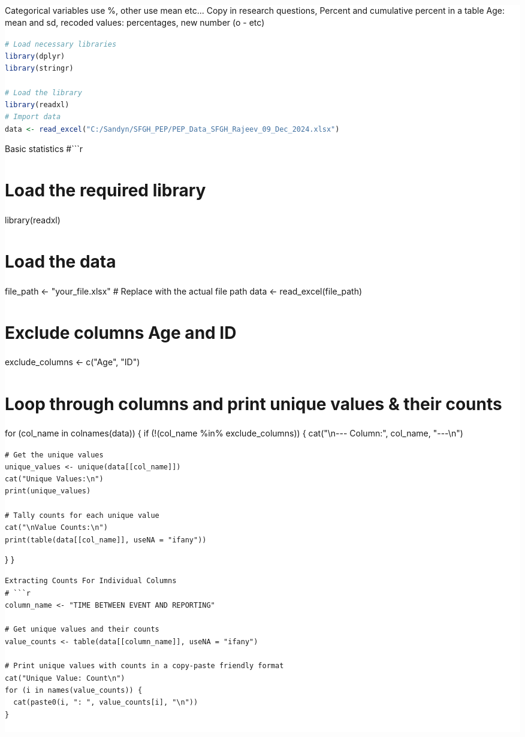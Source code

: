 Categorical variables use %, other use mean etc... Copy in research questions, Percent and cumulative percent in a table Age: mean and sd, recoded values: percentages, new number (o - etc)


```r
# Load necessary libraries
library(dplyr)
library(stringr)

# Load the library
library(readxl)
# Import data
data <- read_excel("C:/Sandyn/SFGH_PEP/PEP_Data_SFGH_Rajeev_09_Dec_2024.xlsx") 
```

Basic statistics
#```r
# Load the required library
library(readxl)

# Load the data
file_path <- "your_file.xlsx"  # Replace with the actual file path
data <- read_excel(file_path)

# Exclude columns Age and ID
exclude_columns <- c("Age", "ID")

# Loop through columns and print unique values & their counts
for (col_name in colnames(data)) {
  if (!(col_name %in% exclude_columns)) {
    cat("\n--- Column:", col_name, "---\n")
    
    # Get the unique values
    unique_values <- unique(data[[col_name]])
    cat("Unique Values:\n")
    print(unique_values)
    
    # Tally counts for each unique value
    cat("\nValue Counts:\n")
    print(table(data[[col_name]], useNA = "ifany"))
  }
}

```
Extracting Counts For Individual Columns
# ```r
column_name <- "TIME BETWEEN EVENT AND REPORTING"

# Get unique values and their counts
value_counts <- table(data[[column_name]], useNA = "ifany")

# Print unique values with counts in a copy-paste friendly format
cat("Unique Value: Count\n")
for (i in names(value_counts)) {
  cat(paste0(i, ": ", value_counts[i], "\n"))
}


```